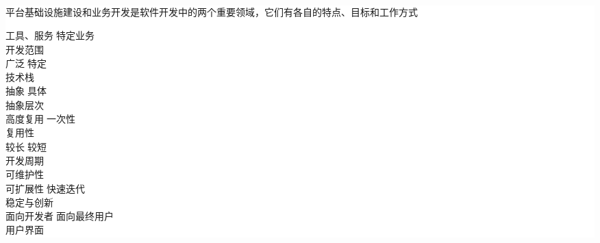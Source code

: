 平台基础设施建设和业务开发是软件开发中的两个重要领域，它们有各自的特点、目标和工作方式

<div class="h-90 flex justify-center items-center relative">
  <block v-click="[1,2]">
    <div class="flex" v-motion :initial="{ y: 50 }" :enter="{ y: 0 }">
      <span class="bg-blue-900">工具、服务</span>
      <span class="bg-red-900">特定业务</span>
    </div>
    <div class="absolute right-5 -top-10">开发范围</div>
  </block>
  <block v-click="[2,3]">
    <div class="flex" v-motion :initial="{ y: 50 }" :enter="{ y: 0 }">
      <span class="bg-blue-900">广泛</span>
      <span class="bg-red-900">特定</span>
    </div>
    <div class="absolute right-5 -top-10">技术栈</div>
  </block>
  <block v-click="[3,4]">
    <div class="flex">
      <span class="bg-blue-900">抽象</span>
      <span class="bg-red-900">具体</span>
    </div>
    <div class="absolute right-5 -top-10">抽象层次</div>
  </block>
  <block v-click="[4,5]">
    <div class="flex">
      <span class="bg-blue-900">高度复用</span>
      <span class="bg-red-900">一次性</span>
    </div>
    <div class="absolute right-5 -top-10">复用性</div>
  </block>
  <block v-click="[5,6]">
    <div class="flex">
      <span class="bg-blue-900">较长</span>
      <span class="bg-red-900">较短</span>
    </div>
    <div class="absolute right-5 -top-10">开发周期</div>
  </block>
  <block v-click="[6,7]">
    <div class="flex">
      <span class="bg-blue-900">可维护性<br />可扩展性</span>
      <span class="bg-red-900">快速迭代</span>
    </div>
    <div class="absolute right-5 -top-10">稳定与创新</div>
  </block>
  <block v-click="[7,8]">
    <div class="flex">
      <span class="bg-blue-900">面向开发者</span>
      <span class="bg-red-900">面向最终用户</span>
    </div>
    <div class="absolute right-5 -top-10">用户界面</div>
  </block>
</div>
